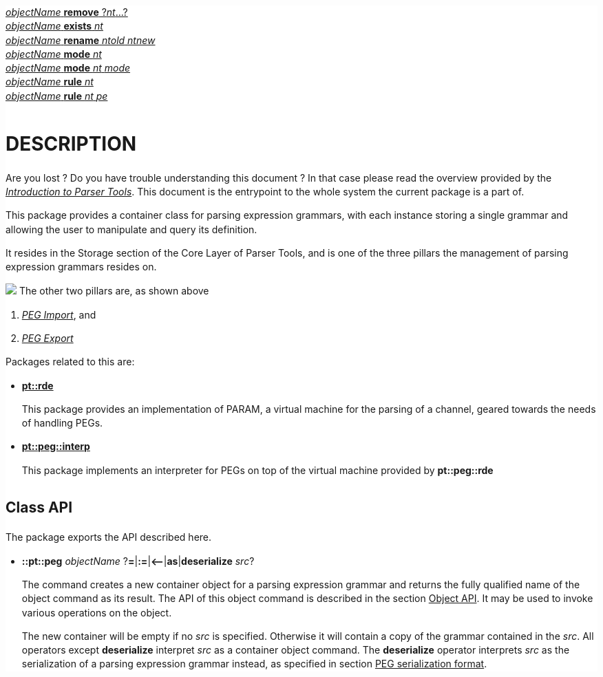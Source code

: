 [*objectName* __remove__ ?*nt*\.\.\.?](#21)  
[*objectName* __exists__ *nt*](#22)  
[*objectName* __rename__ *ntold* *ntnew*](#23)  
[*objectName* __mode__ *nt*](#24)  
[*objectName* __mode__ *nt* *mode*](#25)  
[*objectName* __rule__ *nt*](#26)  
[*objectName* __rule__ *nt* *pe*](#27)  

# <a name='description'></a>DESCRIPTION

Are you lost ? Do you have trouble understanding this document ? In that case
please read the overview provided by the *[Introduction to Parser
Tools](pt\_introduction\.md)*\. This document is the entrypoint to the whole
system the current package is a part of\.

This package provides a container class for parsing expression grammars, with
each instance storing a single grammar and allowing the user to manipulate and
query its definition\.

It resides in the Storage section of the Core Layer of Parser Tools, and is one
of the three pillars the management of parsing expression grammars resides on\.

![](\.\./\.\./\.\./\.\./image/arch\_core\_container\.png) The other two pillars are,
as shown above

  1. *[PEG Import](pt\_peg\_import\.md)*, and

  1. *[PEG Export](pt\_peg\_export\.md)*

Packages related to this are:

  - __[pt::rde](pt\_rdengine\.md)__

    This package provides an implementation of PARAM, a virtual machine for the
    parsing of a channel, geared towards the needs of handling PEGs\.

  - __[pt::peg::interp](pt\_peg\_interp\.md)__

    This package implements an interpreter for PEGs on top of the virtual
    machine provided by __pt::peg::rde__

## <a name='subsection1'></a>Class API

The package exports the API described here\.

  - <a name='1'></a>__::pt::peg__ *objectName* ?__=__&#124;__:=__&#124;__<\-\-__&#124;__as__&#124;__deserialize__ *src*?

    The command creates a new container object for a parsing expression grammar
    and returns the fully qualified name of the object command as its result\.
    The API of this object command is described in the section [Object
    API](#subsection2)\. It may be used to invoke various operations on the
    object\.

    The new container will be empty if no *src* is specified\. Otherwise it
    will contain a copy of the grammar contained in the *src*\. All operators
    except __deserialize__ interpret *src* as a container object command\.
    The __deserialize__ operator interprets *src* as the serialization of
    a parsing expression grammar instead, as specified in section [PEG
    serialization format](#section2)\.
